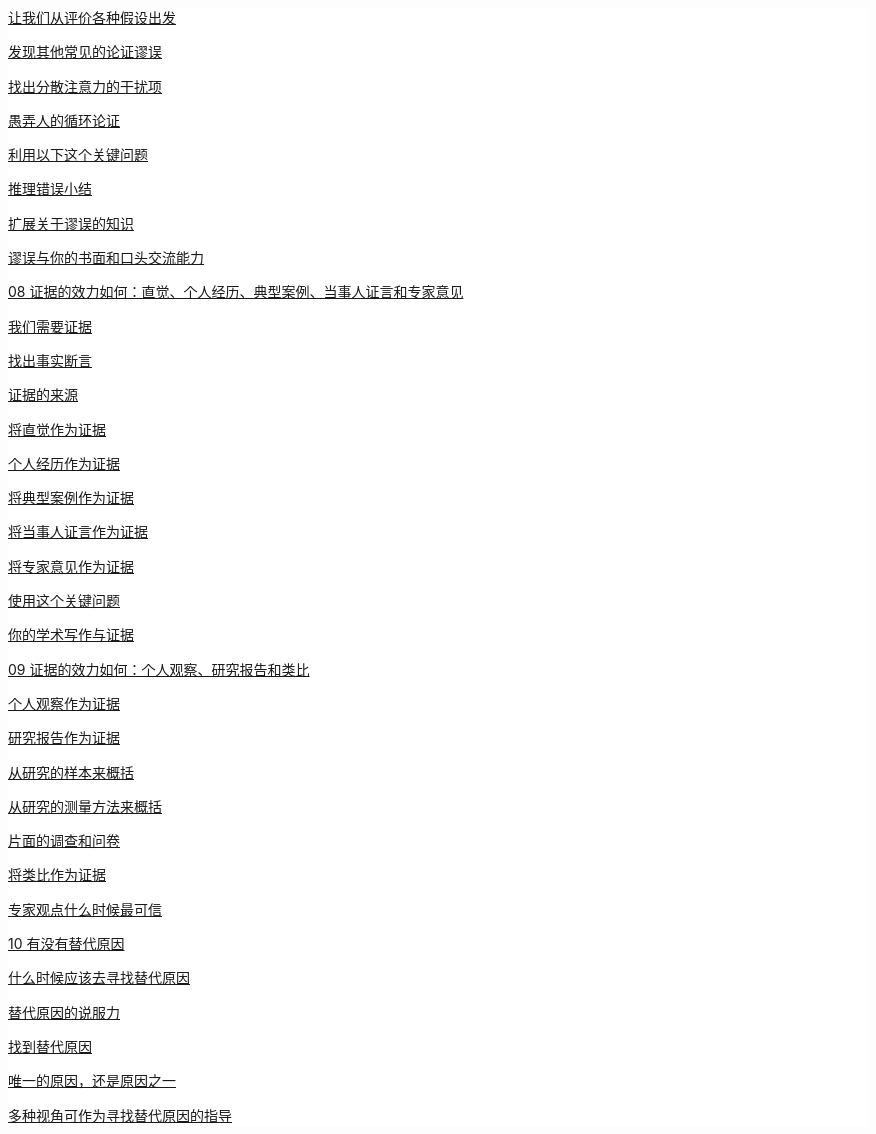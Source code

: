 [让我们从评价各种假设出发](part0061.xhtml#sigil_toc_id_62)

[发现其他常见的论证谬误](part0062.xhtml#sigil_toc_id_63)

[找出分散注意力的干扰项](part0063.xhtml#sigil_toc_id_64)

[愚弄人的循环论证](part0064.xhtml#sigil_toc_id_65)

[利用以下这个关键问题](part0065.xhtml#sigil_toc_id_66)

[推理错误小结](part0066.xhtml#sigil_toc_id_67)

[扩展关于谬误的知识](part0067.xhtml#sigil_toc_id_68)

[谬误与你的书面和口头交流能力](part0068.xhtml#sigil_toc_id_69)

[08 证据的效力如何：直觉、个人经历、典型案例、当事人证言和专家意见](part0069.xhtml#sigil_toc_id_70)

[我们需要证据](part0070.xhtml#sigil_toc_id_71)

[找出事实断言](part0071.xhtml#sigil_toc_id_72)

[证据的来源](part0072.xhtml#sigil_toc_id_73)

[将直觉作为证据](part0073.xhtml#sigil_toc_id_74)

[个人经历作为证据](part0074.xhtml#sigil_toc_id_75)

[将典型案例作为证据](part0075.xhtml#sigil_toc_id_76)

[将当事人证言作为证据](part0076.xhtml#sigil_toc_id_77)

[将专家意见作为证据](part0077.xhtml#sigil_toc_id_78)

[使用这个关键问题](part0078.xhtml#sigil_toc_id_79)

[你的学术写作与证据](part0079.xhtml#sigil_toc_id_80)

[09 证据的效力如何：个人观察、研究报告和类比](part0080.xhtml#sigil_toc_id_81)

[个人观察作为证据](part0081.xhtml#sigil_toc_id_82)

[研究报告作为证据](part0082.xhtml#sigil_toc_id_83)

[从研究的样本来概括](part0083.xhtml#sigil_toc_id_84)

[从研究的测量方法来概括](part0084.xhtml#sigil_toc_id_85)

[片面的调查和问卷](part0085.xhtml#sigil_toc_id_86)

[将类比作为证据](part0086.xhtml#sigil_toc_id_87)

[专家观点什么时候最可信](part0087.xhtml#sigil_toc_id_88)

[10 有没有替代原因](part0088.xhtml#sigil_toc_id_89)

[什么时候应该去寻找替代原因](part0089.xhtml#sigil_toc_id_90)

[替代原因的说服力](part0090.xhtml#sigil_toc_id_91)

[找到替代原因](part0091.xhtml#sigil_toc_id_92)

[唯一的原因，还是原因之一](part0092.xhtml#sigil_toc_id_93)

[多种视角可作为寻找替代原因的指导](part0093.xhtml#sigil_toc_id_94)
